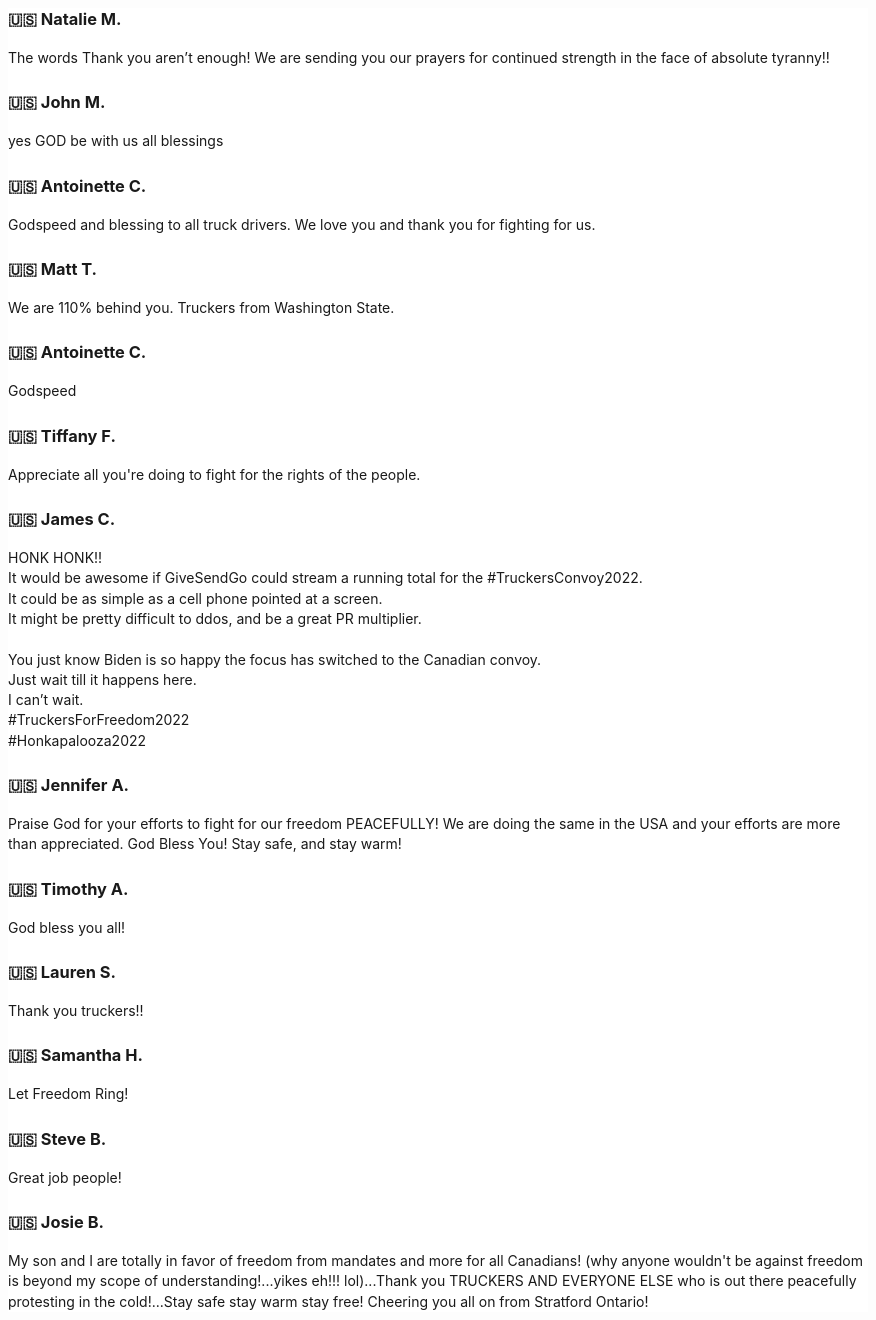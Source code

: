 ### 🇺🇸 Natalie M.
The words Thank you aren’t enough! We are sending you our prayers for continued strength in the face of absolute tyranny!!

### 🇺🇸 John M.
yes GOD be with us all blessings

### 🇺🇸 Antoinette C.
Godspeed and blessing to all truck drivers. We love you and thank you for fighting for us.

### 🇺🇸 Matt T.
We are 110% behind you. Truckers from Washington State. 

### 🇺🇸 Antoinette C.
Godspeed

### 🇺🇸 Tiffany F.
Appreciate all you're doing to fight for the rights of the people. 

### 🇺🇸 James C.
HONK HONK!!<br />It would be awesome if GiveSendGo could stream a running total for the #TruckersConvoy2022.<br />It could be as simple as a cell phone pointed at a screen.<br />It might be pretty difficult to ddos, and be a great PR multiplier.<br /><br />You just know Biden is so happy the focus has switched to the Canadian convoy.<br />Just wait till it happens here.<br />I can’t wait.<br />#TruckersForFreedom2022 <br />#Honkapalooza2022

### 🇺🇸 Jennifer A.
Praise God for your efforts to fight for our freedom PEACEFULLY!  We are doing the same in the USA and your efforts are more than appreciated.  God Bless You!  Stay safe, and stay warm!

### 🇺🇸 Timothy A.
God bless you all!

### 🇺🇸 Lauren S.
Thank you truckers!!

### 🇺🇸 Samantha H.
Let Freedom Ring!

### 🇺🇸 Steve B.
Great job people!

### 🇺🇸 Josie B.
My son and I are totally in favor of freedom from mandates and more for all Canadians! (why anyone wouldn't be against freedom is beyond my scope of understanding!...yikes eh!!! lol)...Thank you TRUCKERS AND EVERYONE ELSE who is out there peacefully protesting in the cold!...Stay safe stay warm stay free! Cheering you all on from Stratford Ontario!
